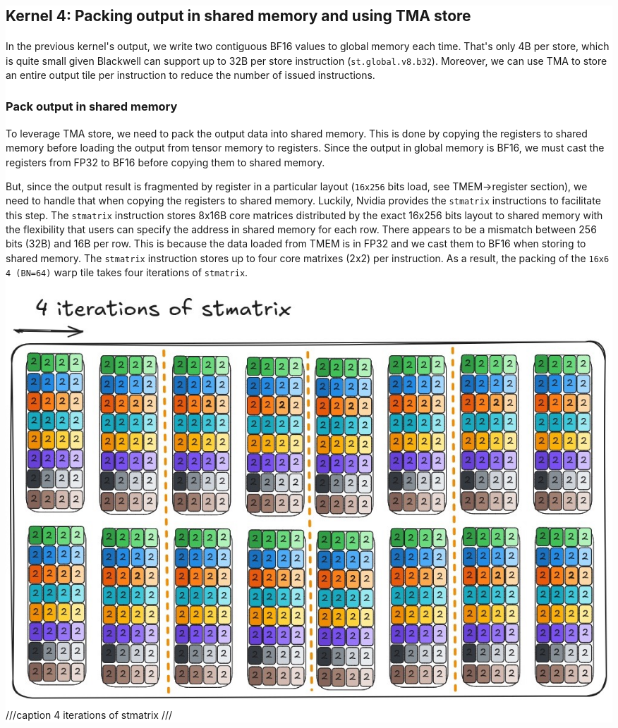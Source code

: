 ## Kernel 4: Packing output in shared memory and using TMA store

In the previous kernel's output, we write two contiguous BF16 values to global
memory each time. That's only 4B per store, which is quite small given
Blackwell can support up to 32B per store instruction (`st.global.v8.b32`).
Moreover, we can use TMA to store an entire output tile per instruction to
reduce the number of issued instructions.

### Pack output in shared memory

To leverage TMA store, we need to pack the output data into shared memory. This
is done by copying the registers to shared memory before loading the output
from tensor memory to registers. Since the output in global memory is BF16, we
must cast the registers from FP32 to BF16 before copying them to shared memory.

But, since the output result is fragmented by register in a particular layout
(`16x256` bits load, see TMEM->register section), we need to handle that when
copying the registers to shared memory. Luckily, Nvidia provides the `stmatrix`
instructions to facilitate this step. The `stmatrix` instruction stores 8x16B
core matrices distributed by the exact 16x256 bits layout to shared memory with
the flexibility that users can specify the address in shared memory for each
row. There appears to be a mismatch between 256 bits (32B) and 16B per row.
This is because the data loaded from TMEM is in FP32 and we cast them to BF16
when storing to shared memory. The `stmatrix` instruction stores up to four
core matrixes (2x2) per instruction. As a result, the packing of the `16x64
(BN=64)` warp tile takes four iterations of `stmatrix`.

![4 iterations of stmatrix](./img/matmul-on-blackwell-part-2/image41.jpeg)
///caption
4 iterations of stmatrix
///
